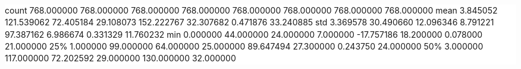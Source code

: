   <tbody>
    <tr>
      <th>count</th>
      <td>768.000000</td>
      <td>768.000000</td>
      <td>768.000000</td>
      <td>768.000000</td>
      <td>768.000000</td>
      <td>768.000000</td>
      <td>768.000000</td>
      <td>768.000000</td>
    </tr>
    <tr>
      <th>mean</th>
      <td>3.845052</td>
      <td>121.539062</td>
      <td>72.405184</td>
      <td>29.108073</td>
      <td>152.222767</td>
      <td>32.307682</td>
      <td>0.471876</td>
      <td>33.240885</td>
    </tr>
    <tr>
      <th>std</th>
      <td>3.369578</td>
      <td>30.490660</td>
      <td>12.096346</td>
      <td>8.791221</td>
      <td>97.387162</td>
      <td>6.986674</td>
      <td>0.331329</td>
      <td>11.760232</td>
    </tr>
    <tr>
      <th>min</th>
      <td>0.000000</td>
      <td>44.000000</td>
      <td>24.000000</td>
      <td>7.000000</td>
      <td>-17.757186</td>
      <td>18.200000</td>
      <td>0.078000</td>
      <td>21.000000</td>
    </tr>
    <tr>
      <th>25%</th>
      <td>1.000000</td>
      <td>99.000000</td>
      <td>64.000000</td>
      <td>25.000000</td>
      <td>89.647494</td>
      <td>27.300000</td>
      <td>0.243750</td>
      <td>24.000000</td>
    </tr>
    <tr>
      <th>50%</th>
      <td>3.000000</td>
      <td>117.000000</td>
      <td>72.202592</td>
      <td>29.000000</td>
      <td>130.000000</td>
      <td>32.000000</td>